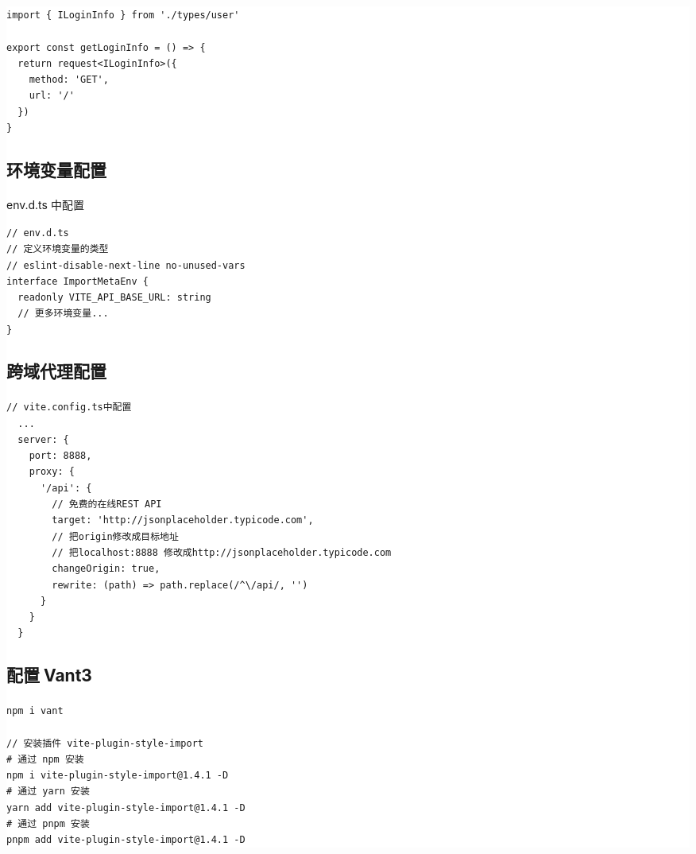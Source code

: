 ```
import { ILoginInfo } from './types/user'

export const getLoginInfo = () => {
  return request<ILoginInfo>({
    method: 'GET',
    url: '/'
  })
}
```

## 环境变量配置

env.d.ts 中配置

```
// env.d.ts
// 定义环境变量的类型
// eslint-disable-next-line no-unused-vars
interface ImportMetaEnv {
  readonly VITE_API_BASE_URL: string
  // 更多环境变量...
}
```

## 跨域代理配置

```
// vite.config.ts中配置
  ...
  server: {
    port: 8888,
    proxy: {
      '/api': {
        // 免费的在线REST API
        target: 'http://jsonplaceholder.typicode.com',
        // 把origin修改成目标地址
        // 把localhost:8888 修改成http://jsonplaceholder.typicode.com
        changeOrigin: true,
        rewrite: (path) => path.replace(/^\/api/, '')
      }
    }
  }
```

## 配置 Vant3

```
npm i vant

// 安装插件 vite-plugin-style-import
# 通过 npm 安装
npm i vite-plugin-style-import@1.4.1 -D
# 通过 yarn 安装
yarn add vite-plugin-style-import@1.4.1 -D
# 通过 pnpm 安装
pnpm add vite-plugin-style-import@1.4.1 -D
```
